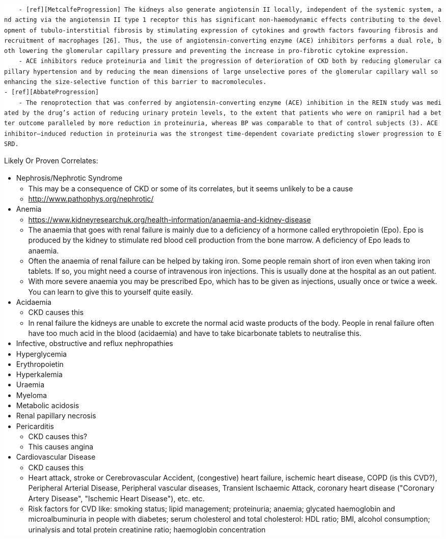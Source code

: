         - [ref][MetcalfeProgression] The kidneys also generate angiotensin II locally, independent of the systemic system, and acting via the angiotensin II type 1 receptor this has significant non-haemodynamic effects contributing to the development of tubulo-interstitial fibrosis by stimulating expression of cytokines and growth factors favouring fibrosis and recruitment of macrophages [26]. Thus, the use of angiotensin-converting enzyme (ACE) inhibitors performs a dual role, both lowering the glomerular capillary pressure and preventing the increase in pro-fibrotic cytokine expression.
        - ACE inhibitors reduce proteinuria and limit the progression of deterioration of CKD both by reducing glomerular capillary hypertension and by reducing the mean dimensions of large unselective pores of the glomerular capillary wall so enhancing the size-selective function of this barrier to macromolecules.
    - [ref][AbbateProgression]
        - The renoprotection that was conferred by angiotensin-converting enzyme (ACE) inhibition in the REIN study was mediated by the drug’s action of reducing urinary protein levels, to the extent that patients who were on ramipril had a better outcome paralleled by more reduction in proteinuria, whereas BP was comparable to that of control subjects (3). ACE inhibitor–induced reduction in proteinuria was the strongest time-dependent covariate predicting slower progression to ESRD.






Likely Or Proven Correlates:

- Nephrosis/Nephrotic Syndrome
    - This may be a consequence of CKD or some of its correlates, but it seems unlikely to be a cause
    - http://www.pathophys.org/nephrotic/
- Anemia
    - https://www.kidneyresearchuk.org/health-information/anaemia-and-kidney-disease
    - The anaemia that goes with renal failure is mainly due to a deficiency of a hormone called erythropoietin (Epo). Epo is produced by the kidney to stimulate red blood cell production from the bone marrow. A deficiency of Epo leads to anaemia.
    - Often the anaemia of renal failure can be helped by taking iron. Some people remain short of iron even when taking iron tablets. If so, you might need a course of intravenous iron injections. This is usually done at the hospital as an out patient.
    - With more severe anaemia you may be prescribed Epo, which has to be given as injections, usually once or twice a week. You can learn to give this to yourself quite easily.
- Acidaemia
    - CKD causes this
    - In renal failure the kidneys are unable to excrete the normal acid waste products of the body. People in renal failure often have too much acid in the blood (acidaemia) and have to take bicarbonate tablets to neutralise this.
- Infective, obstructive and reflux nephropathies
- Hyperglycemia
- Erythropoietin
- Hyperkalemia
- Uraemia
- Myeloma
- Metabolic acidosis
- Renal papillary necrosis
- Pericarditis
    - CKD causes this?
    - This causes angina
- Cardiovascular Disease
    - CKD causes this
    - Heart attack, stroke or Cerebrovascular Accident, (congestive) heart failure, ischemic heart disease, COPD (is this CVD?), Peripheral Arterial Disease, Peripheral vascular diseases, Transient Ischaemic Attack, coronary heart disease ("Coronary Artery Disease", "Ischemic Heart Disease"), etc. etc.
    - Risk factors for CVD like: smoking status; lipid management; proteinuria; anaemia; glycated haemoglobin and microalbuminuria in people with diabetes; serum cholesterol and total cholesterol: HDL ratio; BMI, alcohol consumption; urinalysis and total protein creatinine ratio; haemoglobin concentration
